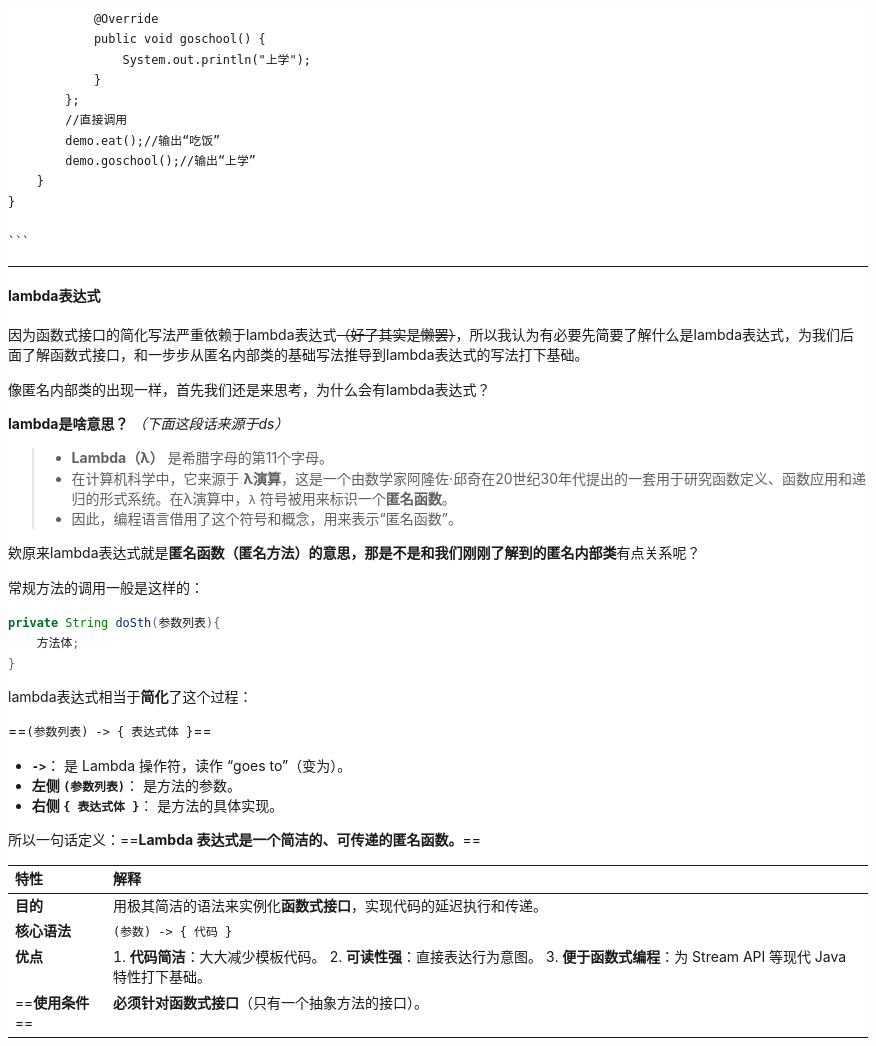                 @Override
                public void goschool() {
                    System.out.println("上学");
                }
            };
            //直接调用
            demo.eat();//输出“吃饭”
            demo.goschool();//输出“上学”
        }
    }
    
    ```



------



#### lambda表达式

因为函数式接口的简化写法严重依赖于lambda表达式~~（好了其实是懒罢）~~，所以我认为有必要先简要了解什么是lambda表达式，为我们后面了解函数式接口，和一步步从匿名内部类的基础写法推导到lambda表达式的写法打下基础。

像匿名内部类的出现一样，首先我们还是来思考，为什么会有lambda表达式？

**lambda是啥意思？**
*（下面这段话来源于ds）*

> - **Lambda（λ）** 是希腊字母的第11个字母。
> - 在计算机科学中，它来源于 **λ演算**，这是一个由数学家阿隆佐·邱奇在20世纪30年代提出的一套用于研究函数定义、函数应用和递归的形式系统。在λ演算中，`λ` 符号被用来标识一个**匿名函数**。
> - 因此，编程语言借用了这个符号和概念，用来表示“匿名函数”。

欸原来lambda表达式就是**匿名函数（匿名方法）**的意思，那是不是和我们刚刚了解到的**匿名内部类**有点关系呢？

常规方法的调用一般是这样的：

```java
private String doSth(参数列表){
	方法体;
}
```

lambda表达式相当于**简化**了这个过程：

==`(参数列表) -> { 表达式体 }`==

- **`->`**： 是 Lambda 操作符，读作 “goes to”（变为）。
- **左侧 `(参数列表)`**： 是方法的参数。
- **右侧 `{ 表达式体 }`**： 是方法的具体实现。

所以一句话定义：==**Lambda 表达式是一个简洁的、可传递的匿名函数。**==

| 特性             | 解释                                                         |
| :--------------- | :----------------------------------------------------------- |
| **目的**         | 用极其简洁的语法来实例化**函数式接口**，实现代码的延迟执行和传递。 |
| **核心语法**     | `(参数) -> { 代码 }`                                         |
| **优点**         | 1. **代码简洁**：大大减少模板代码。 2. **可读性强**：直接表达行为意图。 3. **便于函数式编程**：为 Stream API 等现代 Java 特性打下基础。 |
| ==**使用条件**== | **必须针对函数式接口**（只有一个抽象方法的接口）。           |
